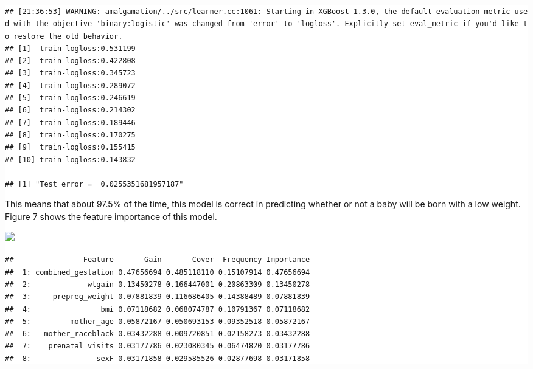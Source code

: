     ## [21:36:53] WARNING: amalgamation/../src/learner.cc:1061: Starting in XGBoost 1.3.0, the default evaluation metric used with the objective 'binary:logistic' was changed from 'error' to 'logloss'. Explicitly set eval_metric if you'd like to restore the old behavior.
    ## [1]  train-logloss:0.531199 
    ## [2]  train-logloss:0.422808 
    ## [3]  train-logloss:0.345723 
    ## [4]  train-logloss:0.289072 
    ## [5]  train-logloss:0.246619 
    ## [6]  train-logloss:0.214302 
    ## [7]  train-logloss:0.189446 
    ## [8]  train-logloss:0.170275 
    ## [9]  train-logloss:0.155415 
    ## [10] train-logloss:0.143832

    ## [1] "Test error =  0.0255351681957187"

This means that about 97.5% of the time, this model is correct in
predicting whether or not a baby will be born with a low weight. Figure
7 shows the feature importance of this model.

![](Final-Project-05-10-21-version_files/figure-markdown_strict/unnamed-chunk-12-1.png)

    ##                Feature       Gain       Cover  Frequency Importance
    ##  1: combined_gestation 0.47656694 0.485118110 0.15107914 0.47656694
    ##  2:             wtgain 0.13450278 0.166447001 0.20863309 0.13450278
    ##  3:     prepreg_weight 0.07881839 0.116686405 0.14388489 0.07881839
    ##  4:                bmi 0.07118682 0.068074787 0.10791367 0.07118682
    ##  5:         mother_age 0.05872167 0.050693153 0.09352518 0.05872167
    ##  6:   mother_raceblack 0.03432288 0.009720851 0.02158273 0.03432288
    ##  7:    prenatal_visits 0.03177786 0.023080345 0.06474820 0.03177786
    ##  8:               sexF 0.03171858 0.029585526 0.02877698 0.03171858